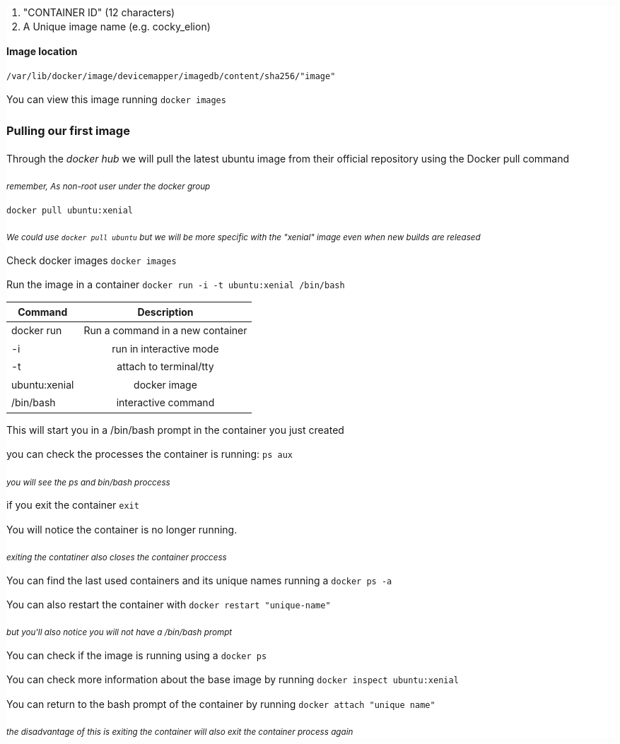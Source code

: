1. "CONTAINER ID" (12 characters)
2. A Unique image name (e.g. cocky_elion)

**Image location**

`/var/lib/docker/image/devicemapper/imagedb/content/sha256/"image"`

You can view this image running `docker images`

### Pulling our first image

Through the *docker hub* we will pull the latest ubuntu image from their official repository using the Docker pull command

<sub>_remember, As non-root user under the docker group_</sub>

`docker pull ubuntu:xenial` 

<sub>_We could use `docker pull ubuntu` but we will be more specific with the "xenial" image even when new builds are released_</sub>

Check docker images `docker images`

Run the image in a container `docker run -i -t ubuntu:xenial /bin/bash`

| Command             | Description                      |
| ------------------- |:-------------------------------: |
| docker run          | Run a command in a new container |
| -i                  | run in interactive mode          |
| -t                  | attach to terminal/tty           |
| ubuntu:xenial       | docker image                     |
| /bin/bash           | interactive command              |

This will start you in a /bin/bash prompt in the container you just created

you can check the processes the container is running: `ps aux`

<sub>_you will see the ps and bin/bash proccess_</sub>

if you exit the container `exit`

You will notice the container is no longer running.

<sub>_exiting the contatiner also closes the container proccess_</sub>

You can find the last used containers and its unique names running a `docker ps -a`

You can also restart the container with `docker restart "unique-name"`

<sub>_but you'll also notice you will not have a /bin/bash prompt_</sub>

You can check if the image is running using a `docker ps`

You can check more information about the base image by running `docker inspect ubuntu:xenial`

You can return to the bash prompt of the container by running `docker attach "unique name"`

<sub>_the disadvantage of this is exiting the container will also exit the container process again_</sub>
